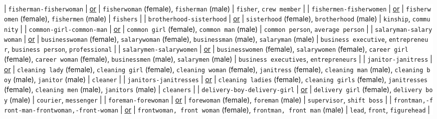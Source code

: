 | `fisherman-fisherwoman`                       | [or](#or)         | `fisherwoman` (female), `fisherman` (male)                                                                                                                                                                                                           | `fisher`, `crew member`                                                                                                                                                                    |
| `fishermen-fisherwomen`                       | [or](#or)         | `fisherwomen` (female), `fishermen` (male)                                                                                                                                                                                                           | `fishers`                                                                                                                                                                                  |
| `brotherhood-sisterhood`                      | [or](#or)         | `sisterhood` (female), `brotherhood` (male)                                                                                                                                                                                                          | `kinship`, `community`                                                                                                                                                                     |
| `common-girl-common-man`                      | [or](#or)         | `common girl` (female), `common man` (male)                                                                                                                                                                                                          | `common person`, `average person`                                                                                                                                                          |
| `salaryman-salarywoman`                       | [or](#or)         | `businesswoman` (female), `salarywoman` (female), `businessman` (male), `salaryman` (male)                                                                                                                                                           | `business executive`, `entrepreneur`, `business person`, `professional`                                                                                                                    |
| `salarymen-salarywomen`                       | [or](#or)         | `businesswomen` (female), `salarywomen` (female), `career girl` (female), `career woman` (female), `businessmen` (male), `salarymen` (male)                                                                                                          | `business executives`, `entrepreneurs`                                                                                                                                                     |
| `janitor-janitress`                           | [or](#or)         | `cleaning lady` (female), `cleaning girl` (female), `cleaning woman` (female), `janitress` (female), `cleaning man` (male), `cleaning boy` (male), `janitor` (male)                                                                                  | `cleaner`                                                                                                                                                                                  |
| `janitors-janitresses`                        | [or](#or)         | `cleaning ladies` (female), `cleaning girls` (female), `janitresses` (female), `cleaning men` (male), `janitors` (male)                                                                                                                              | `cleaners`                                                                                                                                                                                 |
| `delivery-boy-delivery-girl`                  | [or](#or)         | `delivery girl` (female), `delivery boy` (male)                                                                                                                                                                                                      | `courier`, `messenger`                                                                                                                                                                     |
| `foreman-forewoman`                           | [or](#or)         | `forewoman` (female), `foreman` (male)                                                                                                                                                                                                               | `supervisor`, `shift boss`                                                                                                                                                                 |
| `frontman,-front-man-frontwoman,-front-woman` | [or](#or)         | `frontwoman, front woman` (female), `frontman, front man` (male)                                                                                                                                                                                     | `lead`, `front`, `figurehead`                                                                                                                                                              |
